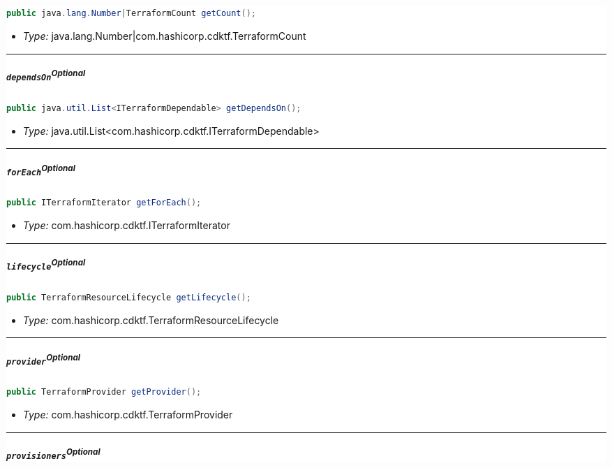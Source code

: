 ```java
public java.lang.Number|TerraformCount getCount();
```

- *Type:* java.lang.Number|com.hashicorp.cdktf.TerraformCount

---

##### `dependsOn`<sup>Optional</sup> <a name="dependsOn" id="@cdktf/provider-ionoscloud.networkloadbalancer.NetworkloadbalancerConfig.property.dependsOn"></a>

```java
public java.util.List<ITerraformDependable> getDependsOn();
```

- *Type:* java.util.List<com.hashicorp.cdktf.ITerraformDependable>

---

##### `forEach`<sup>Optional</sup> <a name="forEach" id="@cdktf/provider-ionoscloud.networkloadbalancer.NetworkloadbalancerConfig.property.forEach"></a>

```java
public ITerraformIterator getForEach();
```

- *Type:* com.hashicorp.cdktf.ITerraformIterator

---

##### `lifecycle`<sup>Optional</sup> <a name="lifecycle" id="@cdktf/provider-ionoscloud.networkloadbalancer.NetworkloadbalancerConfig.property.lifecycle"></a>

```java
public TerraformResourceLifecycle getLifecycle();
```

- *Type:* com.hashicorp.cdktf.TerraformResourceLifecycle

---

##### `provider`<sup>Optional</sup> <a name="provider" id="@cdktf/provider-ionoscloud.networkloadbalancer.NetworkloadbalancerConfig.property.provider"></a>

```java
public TerraformProvider getProvider();
```

- *Type:* com.hashicorp.cdktf.TerraformProvider

---

##### `provisioners`<sup>Optional</sup> <a name="provisioners" id="@cdktf/provider-ionoscloud.networkloadbalancer.NetworkloadbalancerConfig.property.provisioners"></a>
